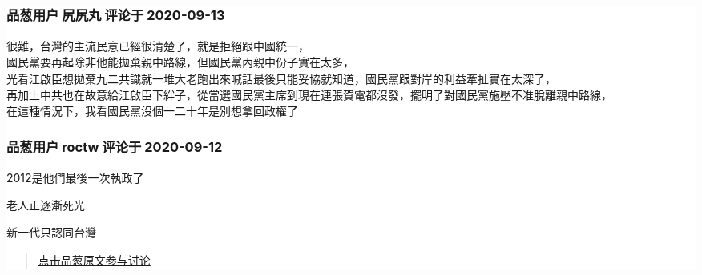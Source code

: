                 

### 品葱用户 **尻尻丸** 评论于 2020-09-13
        
很難，台灣的主流民意已經很清楚了，就是拒絕跟中國統一，  
國民黨要再起除非他能拋棄親中路線，但國民黨內親中份子實在太多，  
光看江啟臣想拋棄九二共識就一堆大老跑出來喊話最後只能妥協就知道，國民黨跟對岸的利益牽扯實在太深了，  
再加上中共也在故意給江啟臣下絆子，從當選國民黨主席到現在連張賀電都沒發，擺明了對國民黨施壓不准脫離親中路線，  
在這種情況下，我看國民黨沒個一二十年是別想拿回政權了
        
                

### 品葱用户 **roctw** 评论于 2020-09-12
        
2012是他們最後一次執政了  
  
老人正逐漸死光  
  
新一代只認同台灣
        
                





> [点击品葱原文参与讨论](https://pincong.rocks/question/30909)

